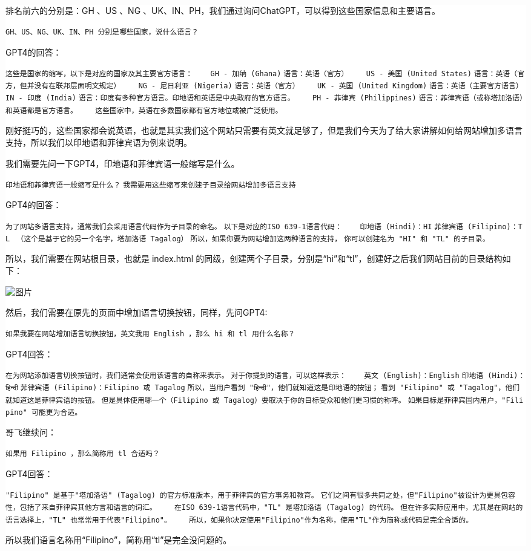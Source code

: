 排名前六的分别是：GH 、US 、NG 、UK、IN、PH，我们通过询问ChatGPT，可以得到这些国家信息和主要语言。

```stata
GH、US、NG、UK、IN、PH 分别是哪些国家，说什么语言？
```

GPT4的回答：

`这些是国家的缩写，以下是对应的国家及其主要官方语言：` `  
` `GH - 加纳 (Ghana)` `语言：英语（官方）` `  
` `US - 美国 (United States)` `语言：英语（官方，但并没有在联邦层面明文规定）` `  
` `NG - 尼日利亚 (Nigeria)` `语言：英语（官方）` `  
` `UK - 英国 (United Kingdom)` `语言：英语（主要官方语言）` `  
` `IN - 印度 (India)` `语言：印度有多种官方语言。印地语和英语是中央政府的官方语言。` `  
` `PH - 菲律宾 (Philippines)` `语言：菲律宾语（或称塔加洛语）和英语都是官方语言。` `  
` `这些国家中，英语在多数国家都有官方地位或被广泛使用。`

刚好挺巧的，这些国家都会说英语，也就是其实我们这个网站只需要有英文就足够了，但是我们今天为了给大家讲解如何给网站增加多语言支持，所以我们以印地语和菲律宾语为例来说明。

我们需要先问一下GPT4，印地语和菲律宾语一般缩写是什么。  

`印地语和菲律宾语一般缩写是什么？` `我需要用这些缩写来创建子目录给网站增加多语言支持`

GPT4的回答：

`为了网站多语言支持，通常我们会采用语言代码作为子目录的命名。` `以下是对应的ISO 639-1语言代码：` `  
` `印地语 (Hindi)：HI` `菲律宾语 (Filipino)：TL ` `（这个是基于它的另一个名字，塔加洛语 Tagalog）` `所以，如果你要为网站增加这两种语言的支持，` `你可以创建名为 "HI" 和 "TL" 的子目录。`

所以，我们需要在网站根目录，也就是 index.html 的同级，创建两个子目录，分别是“hi”和“tl”，创建好之后我们网站目前的目录结构如下：

![图片](https://proxy-prod.omnivore-image-cache.app/0x0,swyNTcY_ThRF2Bg03aUpxLBn3tOwl-7s5He4Cfrchi4w/https://mmbiz.qpic.cn/sz_mmbiz_png/LBrX00GQeictH7no4jU2gUUAZZVLJDyRYb8bpGs4ia57XqDNtribDFbIPHMoYYic1Ll2gsQNmYcpMAQRF6M44EYuEw/640?wx_fmt=png)

然后，我们需要在原先的页面中增加语言切换按钮，同样，先问GPT4:  

```vim
如果我要在网站增加语言切换按钮，英文我用 English ，那么 hi 和 tl 用什么名称？
```

GPT4回答：  

`在为网站添加语言切换按钮时，我们通常会使用该语言的自称来表示。` `对于你提到的语言，可以这样表示：` `  
` `英文 (English)：English` `印地语 (Hindi)：हिन्दी` `菲律宾语 (Filipino)：Filipino 或 Tagalog` `所以，当用户看到 "हिन्दी"，他们就知道这是印地语的按钮；` `看到 "Filipino" 或 "Tagalog"，他们就知道这是菲律宾语的按钮。` `但是具体使用哪一个（Filipino 或 Tagalog）要取决于你的目标受众和他们更习惯的称呼。` `如果目标是菲律宾国内用户，"Filipino" 可能更为合适。`

哥飞继续问：

```vim
如果用 Filipino ，那么简称用 tl 合适吗？
```

GPT4回答：  

`"Filipino" 是基于"塔加洛语" (Tagalog) 的官方标准版本，用于菲律宾的官方事务和教育。` `它们之间有很多共同之处，但"Filipino"被设计为更具包容性，包括了来自菲律宾其他方言和语言的词汇。` `  
` `在ISO 639-1语言代码中，"TL" 是塔加洛语 (Tagalog) 的代码。` `但在许多实际应用中，尤其是在网站的语言选择上，"TL" 也常常用于代表"Filipino"。` `  
` `所以，如果你决定使用"Filipino"作为名称，使用"TL"作为简称或代码是完全合适的。`

所以我们语言名称用“Filipino”，简称用“tl”是完全没问题的。
